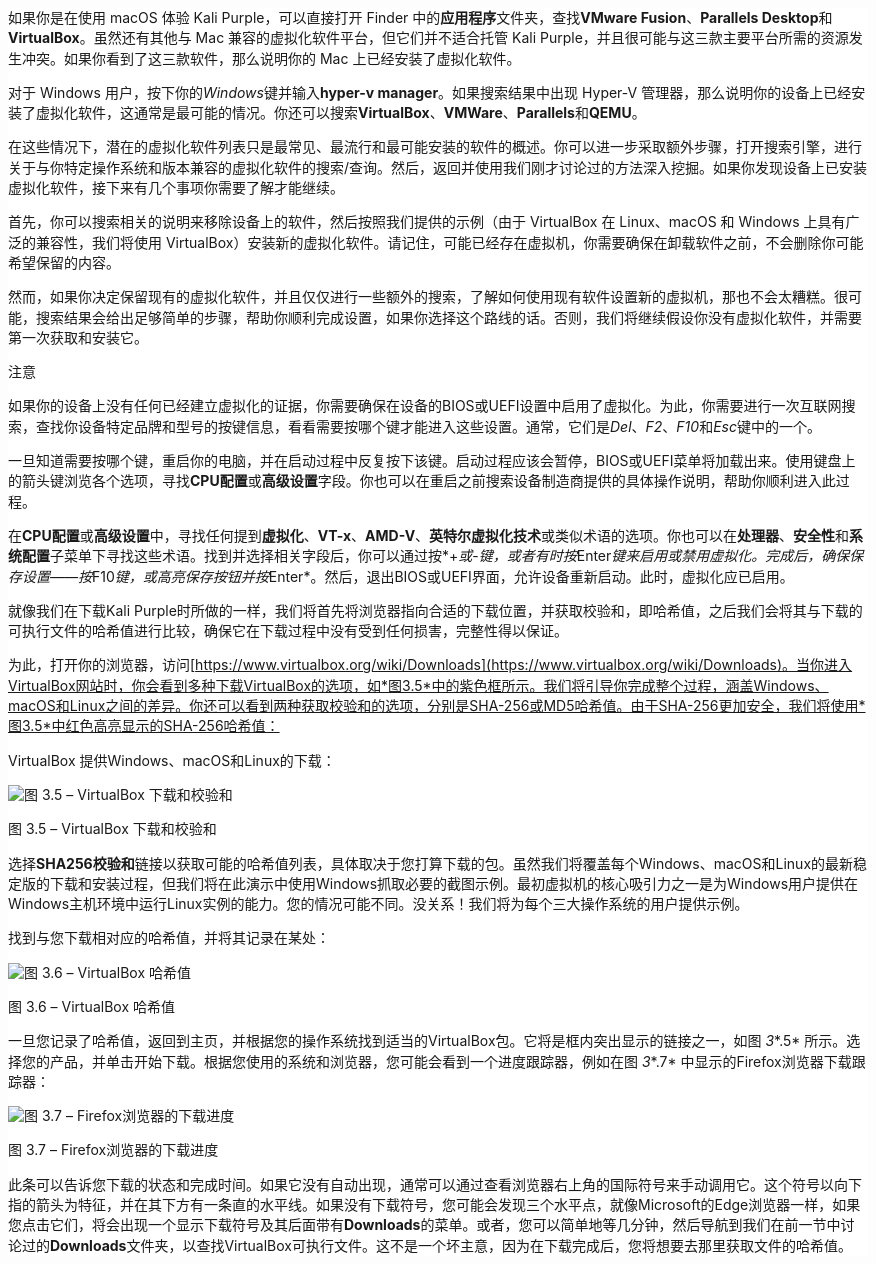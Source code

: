 如果你是在使用 macOS 体验 Kali Purple，可以直接打开 Finder 中的**应用程序**文件夹，查找**VMware Fusion**、**Parallels Desktop**和**VirtualBox**。虽然还有其他与 Mac 兼容的虚拟化软件平台，但它们并不适合托管 Kali Purple，并且很可能与这三款主要平台所需的资源发生冲突。如果你看到了这三款软件，那么说明你的 Mac 上已经安装了虚拟化软件。

对于 Windows 用户，按下你的*Windows*键并输入**hyper-v manager**。如果搜索结果中出现 Hyper-V 管理器，那么说明你的设备上已经安装了虚拟化软件，这通常是最可能的情况。你还可以搜索**VirtualBox**、**VMWare**、**Parallels**和**QEMU**。

在这些情况下，潜在的虚拟化软件列表只是最常见、最流行和最可能安装的软件的概述。你可以进一步采取额外步骤，打开搜索引擎，进行关于与你特定操作系统和版本兼容的虚拟化软件的搜索/查询。然后，返回并使用我们刚才讨论过的方法深入挖掘。如果你发现设备上已安装虚拟化软件，接下来有几个事项你需要了解才能继续。

首先，你可以搜索相关的说明来移除设备上的软件，然后按照我们提供的示例（由于 VirtualBox 在 Linux、macOS 和 Windows 上具有广泛的兼容性，我们将使用 VirtualBox）安装新的虚拟化软件。请记住，可能已经存在虚拟机，你需要确保在卸载软件之前，不会删除你可能希望保留的内容。

然而，如果你决定保留现有的虚拟化软件，并且仅仅进行一些额外的搜索，了解如何使用现有软件设置新的虚拟机，那也不会太糟糕。很可能，搜索结果会给出足够简单的步骤，帮助你顺利完成设置，如果你选择这个路线的话。否则，我们将继续假设你没有虚拟化软件，并需要第一次获取和安装它。

注意

如果你的设备上没有任何已经建立虚拟化的证据，你需要确保在设备的BIOS或UEFI设置中启用了虚拟化。为此，你需要进行一次互联网搜索，查找你设备特定品牌和型号的按键信息，看看需要按哪个键才能进入这些设置。通常，它们是*Del*、*F2*、*F10*和*Esc*键中的一个。

一旦知道需要按哪个键，重启你的电脑，并在启动过程中反复按下该键。启动过程应该会暂停，BIOS或UEFI菜单将加载出来。使用键盘上的箭头键浏览各个选项，寻找**CPU配置**或**高级设置**字段。你也可以在重启之前搜索设备制造商提供的具体操作说明，帮助你顺利进入此过程。

在**CPU配置**或**高级设置**中，寻找任何提到**虚拟化**、**VT-x**、**AMD-V**、**英特尔虚拟化技术**或类似术语的选项。你也可以在**处理器**、**安全性**和**系统配置**子菜单下寻找这些术语。找到并选择相关字段后，你可以通过按*+*或*-*键，或者有时按*Enter*键来启用或禁用虚拟化。完成后，确保保存设置——按*F10*键，或高亮保存按钮并按*Enter*。然后，退出BIOS或UEFI界面，允许设备重新启动。此时，虚拟化应已启用。

就像我们在下载Kali Purple时所做的一样，我们将首先将浏览器指向合适的下载位置，并获取校验和，即哈希值，之后我们会将其与下载的可执行文件的哈希值进行比较，确保它在下载过程中没有受到任何损害，完整性得以保证。

为此，打开你的浏览器，访问[https://www.virtualbox.org/wiki/Downloads](https://www.virtualbox.org/wiki/Downloads)。当你进入VirtualBox网站时，你会看到多种下载VirtualBox的选项，如*图3.5*中的紫色框所示。我们将引导你完成整个过程，涵盖Windows、macOS和Linux之间的差异。你还可以看到两种获取校验和的选项，分别是SHA-256或MD5哈希值。由于SHA-256更加安全，我们将使用*图3.5*中红色高亮显示的SHA-256哈希值：

VirtualBox 提供Windows、macOS和Linux的下载：

![图 3.5 – VirtualBox 下载和校验和](image/B21223_03_5.jpg)

图 3.5 – VirtualBox 下载和校验和

选择**SHA256校验和**链接以获取可能的哈希值列表，具体取决于您打算下载的包。虽然我们将覆盖每个Windows、macOS和Linux的最新稳定版的下载和安装过程，但我们将在此演示中使用Windows抓取必要的截图示例。最初虚拟机的核心吸引力之一是为Windows用户提供在Windows主机环境中运行Linux实例的能力。您的情况可能不同。没关系！我们将为每个三大操作系统的用户提供示例。

找到与您下载相对应的哈希值，并将其记录在某处：

![图 3.6 – VirtualBox 哈希值](image/B21223_03_6.jpg)

图 3.6 – VirtualBox 哈希值

一旦您记录了哈希值，返回到主页，并根据您的操作系统找到适当的VirtualBox包。它将是框内突出显示的链接之一，如图 *3**.5* 所示。选择您的产品，并单击开始下载。根据您使用的系统和浏览器，您可能会看到一个进度跟踪器，例如在图 *3**.7* 中显示的Firefox浏览器下载跟踪器：

![图 3.7 – Firefox浏览器的下载进度](image/B21223_03_7.jpg)

图 3.7 – Firefox浏览器的下载进度

此条可以告诉您下载的状态和完成时间。如果它没有自动出现，通常可以通过查看浏览器右上角的国际符号来手动调用它。这个符号以向下指的箭头为特征，并在其下方有一条直的水平线。如果没有下载符号，您可能会发现三个水平点，就像Microsoft的Edge浏览器一样，如果您点击它们，将会出现一个显示下载符号及其后面带有**Downloads**的菜单。或者，您可以简单地等几分钟，然后导航到我们在前一节中讨论过的**Downloads**文件夹，以查找VirtualBox可执行文件。这不是一个坏主意，因为在下载完成后，您将想要去那里获取文件的哈希值。
